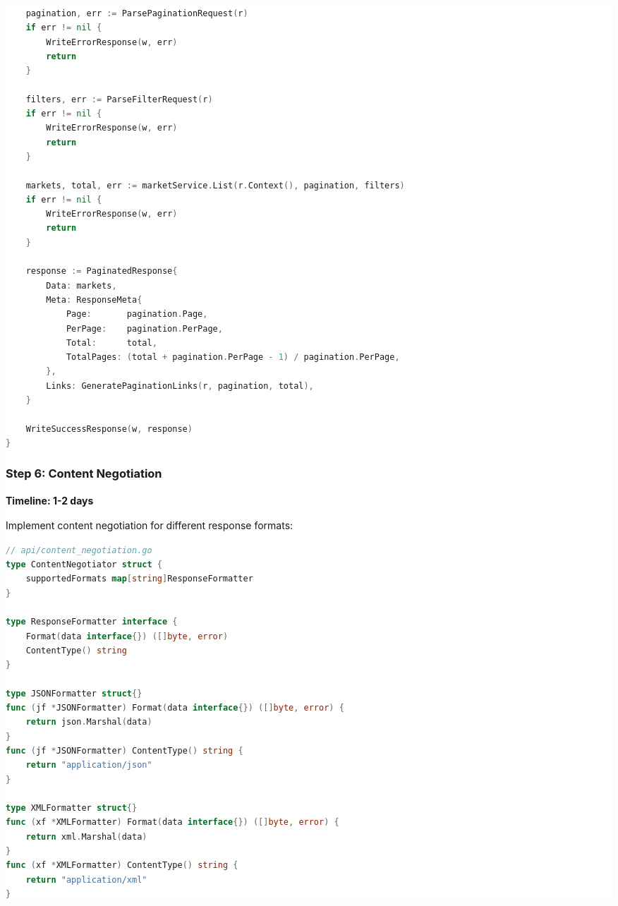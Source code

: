 ```go
    pagination, err := ParsePaginationRequest(r)
    if err != nil {
        WriteErrorResponse(w, err)
        return
    }

    filters, err := ParseFilterRequest(r)
    if err != nil {
        WriteErrorResponse(w, err)
        return
    }

    markets, total, err := marketService.List(r.Context(), pagination, filters)
    if err != nil {
        WriteErrorResponse(w, err)
        return
    }

    response := PaginatedResponse{
        Data: markets,
        Meta: ResponseMeta{
            Page:       pagination.Page,
            PerPage:    pagination.PerPage,
            Total:      total,
            TotalPages: (total + pagination.PerPage - 1) / pagination.PerPage,
        },
        Links: GeneratePaginationLinks(r, pagination, total),
    }

    WriteSuccessResponse(w, response)
}
```

### Step 6: Content Negotiation
**Timeline: 1-2 days**

Implement content negotiation for different response formats:

```go
// api/content_negotiation.go
type ContentNegotiator struct {
    supportedFormats map[string]ResponseFormatter
}

type ResponseFormatter interface {
    Format(data interface{}) ([]byte, error)
    ContentType() string
}

type JSONFormatter struct{}
func (jf *JSONFormatter) Format(data interface{}) ([]byte, error) {
    return json.Marshal(data)
}
func (jf *JSONFormatter) ContentType() string {
    return "application/json"
}

type XMLFormatter struct{}
func (xf *XMLFormatter) Format(data interface{}) ([]byte, error) {
    return xml.Marshal(data)
}
func (xf *XMLFormatter) ContentType() string {
    return "application/xml"
}
```